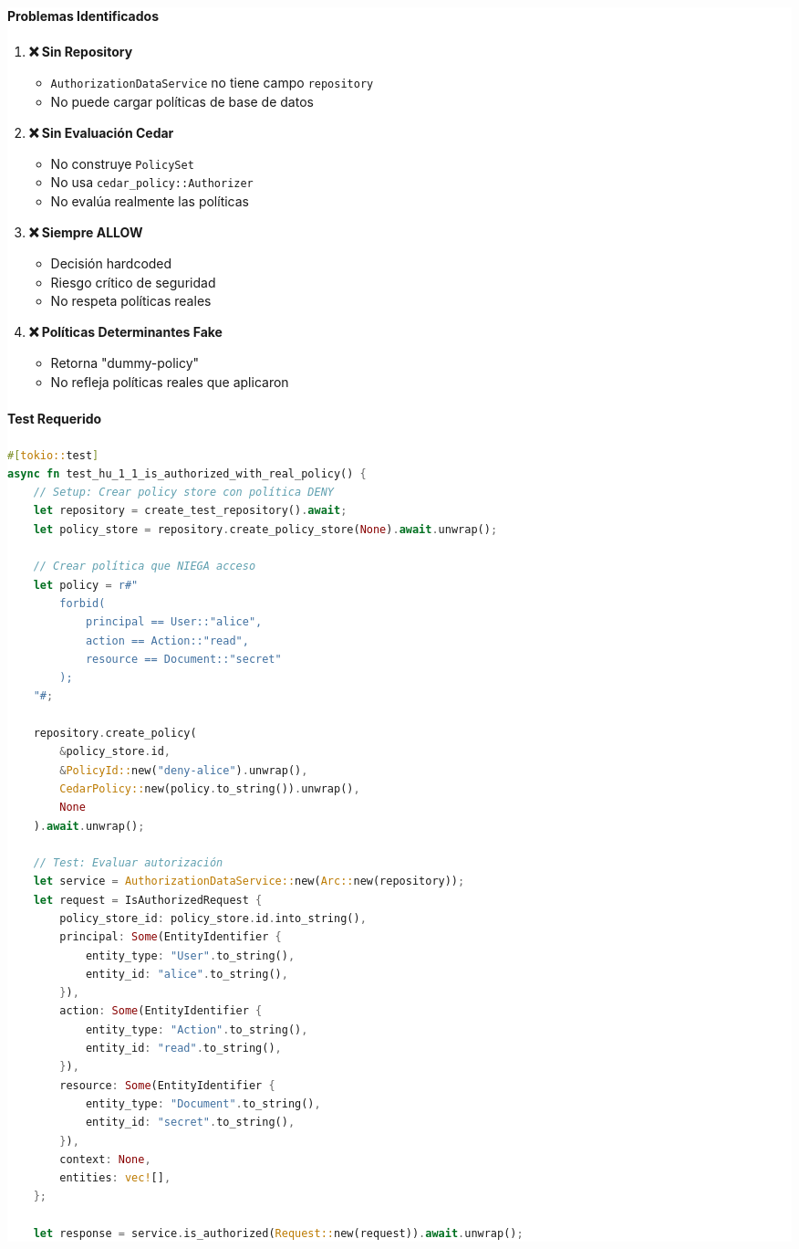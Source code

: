 #### Problemas Identificados

1. **❌ Sin Repository**
   - `AuthorizationDataService` no tiene campo `repository`
   - No puede cargar políticas de base de datos

2. **❌ Sin Evaluación Cedar**
   - No construye `PolicySet`
   - No usa `cedar_policy::Authorizer`
   - No evalúa realmente las políticas

3. **❌ Siempre ALLOW**
   - Decisión hardcoded
   - Riesgo crítico de seguridad
   - No respeta políticas reales

4. **❌ Políticas Determinantes Fake**
   - Retorna "dummy-policy"
   - No refleja políticas reales que aplicaron

#### Test Requerido

```rust
#[tokio::test]
async fn test_hu_1_1_is_authorized_with_real_policy() {
    // Setup: Crear policy store con política DENY
    let repository = create_test_repository().await;
    let policy_store = repository.create_policy_store(None).await.unwrap();
    
    // Crear política que NIEGA acceso
    let policy = r#"
        forbid(
            principal == User::"alice",
            action == Action::"read",
            resource == Document::"secret"
        );
    "#;
    
    repository.create_policy(
        &policy_store.id,
        &PolicyId::new("deny-alice").unwrap(),
        CedarPolicy::new(policy.to_string()).unwrap(),
        None
    ).await.unwrap();
    
    // Test: Evaluar autorización
    let service = AuthorizationDataService::new(Arc::new(repository));
    let request = IsAuthorizedRequest {
        policy_store_id: policy_store.id.into_string(),
        principal: Some(EntityIdentifier {
            entity_type: "User".to_string(),
            entity_id: "alice".to_string(),
        }),
        action: Some(EntityIdentifier {
            entity_type: "Action".to_string(),
            entity_id: "read".to_string(),
        }),
        resource: Some(EntityIdentifier {
            entity_type: "Document".to_string(),
            entity_id: "secret".to_string(),
        }),
        context: None,
        entities: vec![],
    };
    
    let response = service.is_authorized(Request::new(request)).await.unwrap();
```